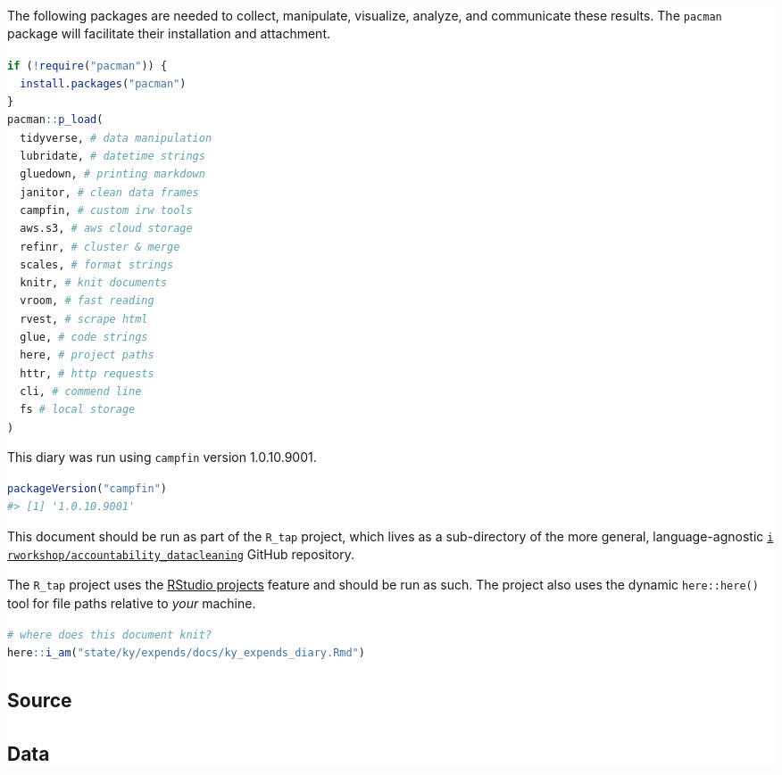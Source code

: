 The following packages are needed to collect, manipulate, visualize,
analyze, and communicate these results. The `pacman` package will
facilitate their installation and attachment.

``` r
if (!require("pacman")) {
  install.packages("pacman")
}
pacman::p_load(
  tidyverse, # data manipulation
  lubridate, # datetime strings
  gluedown, # printing markdown
  janitor, # clean data frames
  campfin, # custom irw tools
  aws.s3, # aws cloud storage
  refinr, # cluster & merge
  scales, # format strings
  knitr, # knit documents
  vroom, # fast reading
  rvest, # scrape html
  glue, # code strings
  here, # project paths
  httr, # http requests
  cli, # commend line
  fs # local storage 
)
```

This diary was run using `campfin` version 1.0.10.9001.

``` r
packageVersion("campfin")
#> [1] '1.0.10.9001'
```

This document should be run as part of the `R_tap` project, which lives
as a sub-directory of the more general, language-agnostic
[`irworkshop/accountability_datacleaning`](https://github.com/irworkshop/accountability_datacleaning)
GitHub repository.

The `R_tap` project uses the [RStudio
projects](https://support.rstudio.com/hc/en-us/articles/200526207-Using-Projects)
feature and should be run as such. The project also uses the dynamic
`here::here()` tool for file paths relative to *your* machine.

``` r
# where does this document knit?
here::i_am("state/ky/expends/docs/ky_expends_diary.Rmd")
```

## Source

## Data
